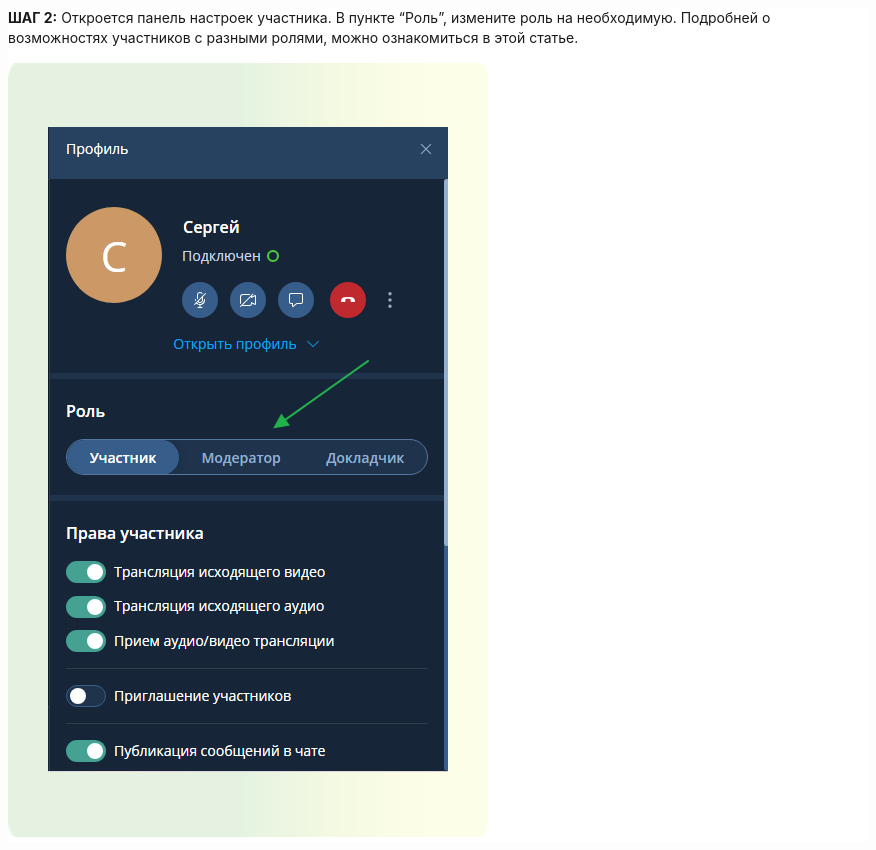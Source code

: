 **ШАГ 2:** Откроется панель настроек участника. В пункте “Роль”, измените роль на необходимую. Подробней о возможностях участников с разными ролями, можно ознакомиться в этой статье.

![image.png](../img/kc6image.png)


